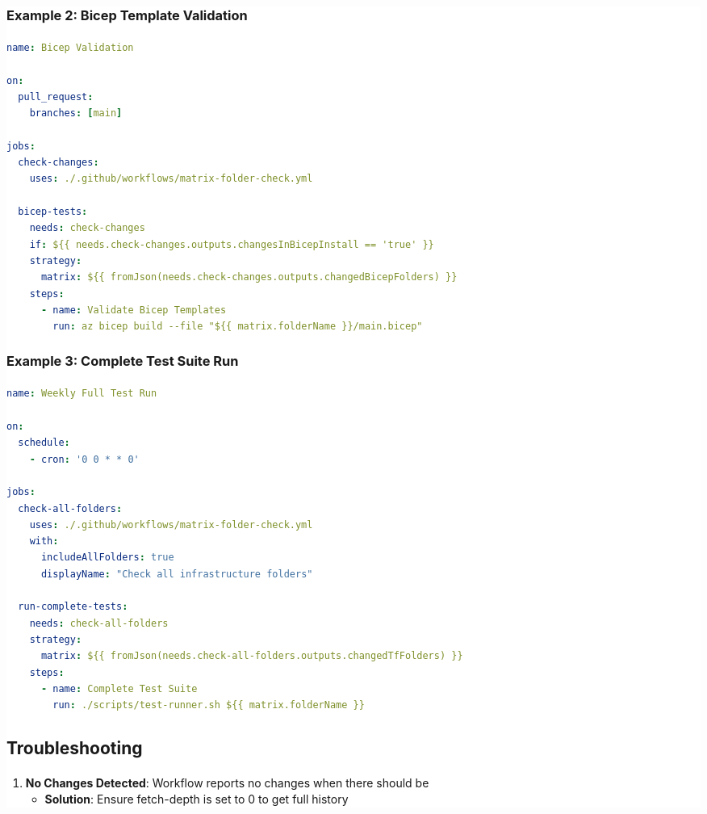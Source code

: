 ### Example 2: Bicep Template Validation

```yaml
name: Bicep Validation

on:
  pull_request:
    branches: [main]

jobs:
  check-changes:
    uses: ./.github/workflows/matrix-folder-check.yml

  bicep-tests:
    needs: check-changes
    if: ${{ needs.check-changes.outputs.changesInBicepInstall == 'true' }}
    strategy:
      matrix: ${{ fromJson(needs.check-changes.outputs.changedBicepFolders) }}
    steps:
      - name: Validate Bicep Templates
        run: az bicep build --file "${{ matrix.folderName }}/main.bicep"
```

### Example 3: Complete Test Suite Run

```yaml
name: Weekly Full Test Run

on:
  schedule:
    - cron: '0 0 * * 0'

jobs:
  check-all-folders:
    uses: ./.github/workflows/matrix-folder-check.yml
    with:
      includeAllFolders: true
      displayName: "Check all infrastructure folders"

  run-complete-tests:
    needs: check-all-folders
    strategy:
      matrix: ${{ fromJson(needs.check-all-folders.outputs.changedTfFolders) }}
    steps:
      - name: Complete Test Suite
        run: ./scripts/test-runner.sh ${{ matrix.folderName }}
```

## Troubleshooting

1. **No Changes Detected**: Workflow reports no changes when there should be
   - **Solution**: Ensure fetch-depth is set to 0 to get full history
